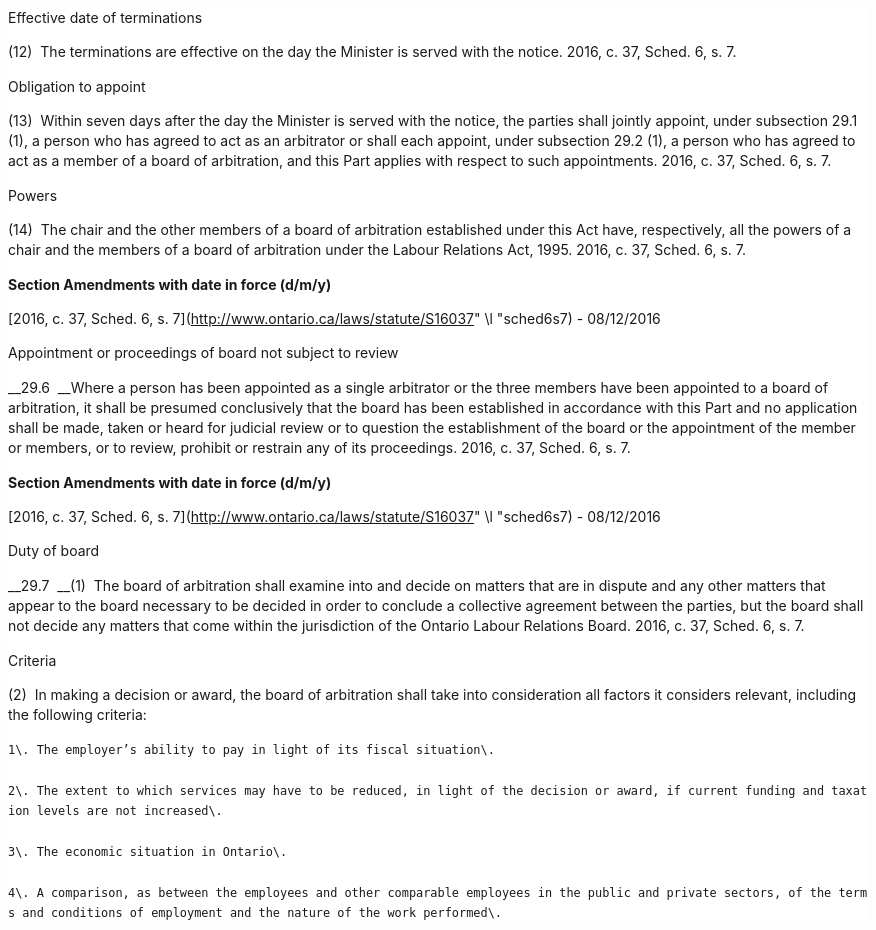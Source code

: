 Effective date of terminations

\(12\)  The terminations are effective on the day the Minister is served with the notice\. 2016, c\. 37, Sched\. 6, s\. 7\.

Obligation to appoint

\(13\)  Within seven days after the day the Minister is served with the notice, the parties shall jointly appoint, under subsection 29\.1 \(1\), a person who has agreed to act as an arbitrator or shall each appoint, under subsection 29\.2 \(1\), a person who has agreed to act as a member of a board of arbitration, and this Part applies with respect to such appointments\. 2016, c\. 37, Sched\. 6, s\. 7\.

Powers

\(14\)  The chair and the other members of a board of arbitration established under this Act have, respectively, all the powers of a chair and the members of a board of arbitration under the Labour Relations Act, 1995\. 2016, c\. 37, Sched\. 6, s\. 7\.

__Section Amendments with date in force \(d/m/y\)__

[2016, c\. 37, Sched\. 6, s\. 7](http://www.ontario.ca/laws/statute/S16037" \l "sched6s7) \- 08/12/2016

Appointment or proceedings of board not subject to review

<a id="BK38"></a>__29\.6  __Where a person has been appointed as a single arbitrator or the three members have been appointed to a board of arbitration, it shall be presumed conclusively that the board has been established in accordance with this Part and no application shall be made, taken or heard for judicial review or to question the establishment of the board or the appointment of the member or members, or to review, prohibit or restrain any of its proceedings\. 2016, c\. 37, Sched\. 6, s\. 7\.

__Section Amendments with date in force \(d/m/y\)__

[2016, c\. 37, Sched\. 6, s\. 7](http://www.ontario.ca/laws/statute/S16037" \l "sched6s7) \- 08/12/2016

Duty of board

<a id="BK39"></a>__29\.7  __\(1\)  The board of arbitration shall examine into and decide on matters that are in dispute and any other matters that appear to the board necessary to be decided in order to conclude a collective agreement between the parties, but the board shall not decide any matters that come within the jurisdiction of the Ontario Labour Relations Board\. 2016, c\. 37, Sched\. 6, s\. 7\.

Criteria

\(2\)  In making a decision or award, the board of arbitration shall take into consideration all factors it considers relevant, including the following criteria:

	1\.	The employer’s ability to pay in light of its fiscal situation\.

	2\.	The extent to which services may have to be reduced, in light of the decision or award, if current funding and taxation levels are not increased\.

	3\.	The economic situation in Ontario\.

	4\.	A comparison, as between the employees and other comparable employees in the public and private sectors, of the terms and conditions of employment and the nature of the work performed\.
